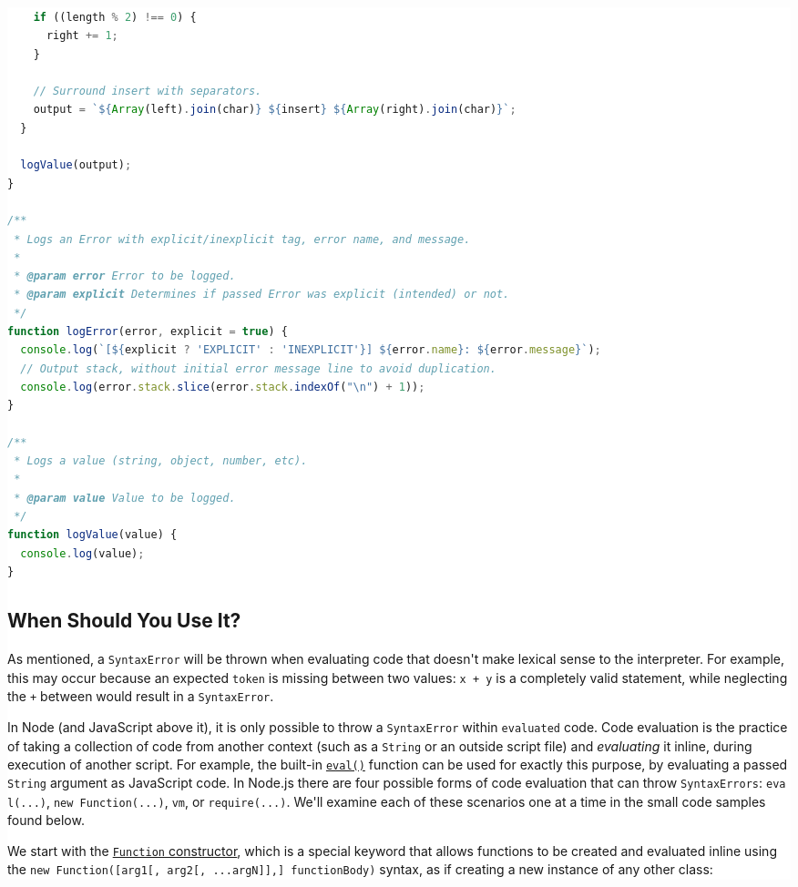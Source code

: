 ```js
    if ((length % 2) !== 0) {
      right += 1;
    }

    // Surround insert with separators.
    output = `${Array(left).join(char)} ${insert} ${Array(right).join(char)}`;
  }

  logValue(output);
}

/**
 * Logs an Error with explicit/inexplicit tag, error name, and message.
 *
 * @param error Error to be logged.
 * @param explicit Determines if passed Error was explicit (intended) or not.
 */
function logError(error, explicit = true) {
  console.log(`[${explicit ? 'EXPLICIT' : 'INEXPLICIT'}] ${error.name}: ${error.message}`);
  // Output stack, without initial error message line to avoid duplication.
  console.log(error.stack.slice(error.stack.indexOf("\n") + 1));
}

/**
 * Logs a value (string, object, number, etc).
 *
 * @param value Value to be logged.
 */
function logValue(value) {
  console.log(value);
}
```

## When Should You Use It?

As mentioned, a `SyntaxError` will be thrown when evaluating code that doesn't make lexical sense to the interpreter.  For example, this may occur because an expected `token` is missing between two values: `x + y` is a completely valid statement, while neglecting the `+` between would result in a `SyntaxError`.

In Node (and JavaScript above it), it is only possible to throw a `SyntaxError` within `evaluated` code.  Code evaluation is the practice of taking a collection of code from another context (such as a `String` or an outside script file) and _evaluating_ it inline, during execution of another script.  For example, the built-in [`eval()`](https://developer.mozilla.org/en-US/docs/Web/JavaScript/Reference/Global_Objects/eval) function can be used for exactly this purpose, by evaluating a passed `String` argument as JavaScript code.  In Node.js there are four possible forms of code evaluation that can throw `SyntaxErrors`: `eval(...)`, `new Function(...)`, `vm`, or `require(...)`.  We'll examine each of these scenarios one at a time in the small code samples found below.

We start with the [`Function` constructor](https://developer.mozilla.org/en-US/docs/Web/JavaScript/Reference/Global_Objects/Function), which is a special keyword that allows functions to be created and evaluated inline using the `new Function([arg1[, arg2[, ...argN]],] functionBody)` syntax, as if creating a new instance of any other class:
